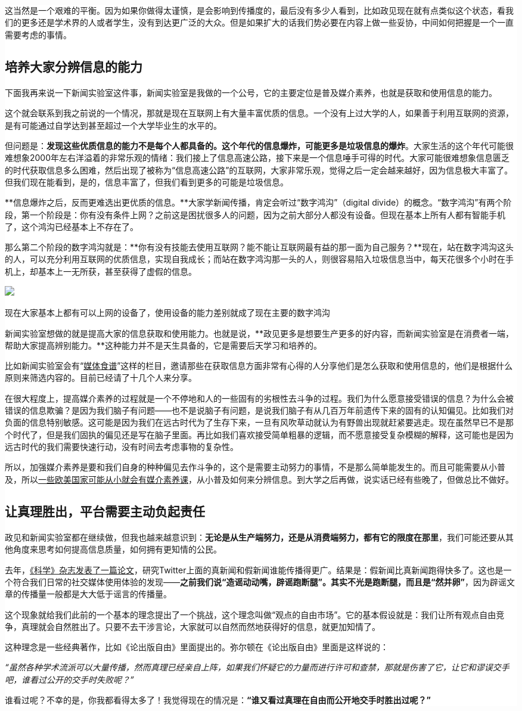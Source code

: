 这当然是一个艰难的平衡。因为如果你做得太谨慎，是会影响到传播度的，最后没有多少人看到，比如政见现在就有点类似这个状态，看我们的更多还是学术界的人或者学生，没有到达更广泛的大众。但是如果扩大的话我们势必要在内容上做一些妥协，中间如何把握是一个一直需要考虑的事情。

## 培养大家分辨信息的能力

下面我再来说一下新闻实验室这件事，新闻实验室是我做的一个公号，它的主要定位是普及媒介素养，也就是获取和使用信息的能力。

这个就会联系到我之前说的一个情况，那就是现在互联网上有大量丰富优质的信息。一个没有上过大学的人，如果善于利用互联网的资源，是有可能通过自学达到甚至超过一个大学毕业生的水平的。

但问题是：**发现这些优质信息的能力不是每个人都具备的。这个年代的信息爆炸，可能更多是垃圾信息的爆炸**。大家生活的这个年代可能很难想象2000年左右洋溢着的非常乐观的情绪：我们接上了信息高速公路，接下来是一个信息唾手可得的时代。大家可能很难想象信息匮乏的时代获取信息多么困难，然后出现了被称为“信息高速公路”的互联网，大家非常乐观，觉得之后一定会越来越好，因为信息极大丰富了。但我们现在能看到，是的，信息丰富了，但我们看到更多的可能是垃圾信息。

**信息爆炸之后，反而更难选出更优质的信息。**大家学新闻传播，肯定会听过“数字鸿沟”（digital divide）的概念。“数字鸿沟”有两个阶段，第一个阶段是：你有没有条件上网？之前这是困扰很多人的问题，因为之前大部分人都没有设备。但现在基本上所有人都有智能手机了，这个鸿沟已经基本上不存在了。

那么第二个阶段的数字鸿沟就是：**你有没有技能去使用互联网？能不能让互联网最有益的那一面为自己服务？**现在，站在数字鸿沟这头的人，可以充分利用互联网的优质信息，实现自我成长；而站在数字鸿沟那一头的人，则很容易陷入垃圾信息当中，每天花很多个小时在手机上，却基本上一无所获，甚至获得了虚假的信息。

![](https://i.loli.net/2019/04/02/5ca24287c2f2d.jpg)

<figcaption>现在大家基本上都有可以上网的设备了，使用设备的能力差别就成了现在主要的数字鸿沟</figcaption>

新闻实验室想做的就是提高大家的信息获取和使用能力。也就是说，**政见更多是想要生产更多的好内容，而新闻实验室是在消费者一端，帮助大家提高辨别能力。**这种能力并不是天生具备的，它是需要后天学习和培养的。

比如新闻实验室会有“[媒体食谱](https://mp.weixin.qq.com/s?__biz=MjM5NDEwNjQ0MQ==&mid=2654281665&idx=1&sn=b6b0f19474409e529a48c32b33555051&chksm=bd4d62e78a3aebf1f586ab79232fbe3a7b159e36f01e9c66cdf7d3ef88bc7f133cca3633ed90&scene=21%23wechat_redirect)”这样的栏目，邀请那些在获取信息方面非常有心得的人分享他们是怎么获取和使用信息的，他们是根据什么原则来筛选内容的。目前已经请了十几个人来分享。

在很大程度上，提高媒介素养的过程就是一个不停地和人的一些固有的劣根性去斗争的过程。我们为什么愿意接受错误的信息？为什么会被错误的信息欺骗？是因为我们脑子有问题——也不是说脑子有问题，是说我们脑子有从几百万年前遗传下来的固有的认知偏见。比如我们对负面的信息特别敏感。这可能是因为我们在远古时代为了生存下来，一旦有风吹草动就认为有野兽出现就赶紧要逃走。现在虽然早已不是那个时代了，但是我们固执的偏见还是写在脑子里面。再比如我们喜欢接受简单粗暴的逻辑，而不愿意接受复杂模糊的解释，这可能也是因为远古时代的我们需要快速行动，没有时间去考虑事物的复杂性。

所以，加强媒介素养是要和我们自身的种种偏见去作斗争的，这个是需要主动努力的事情，不是那么简单能发生的。而且可能需要从小普及，所以[一些欧美国家可能从小就会有媒介素养课](https://mp.weixin.qq.com/s?__biz=MjM5NDEwNjQ0MQ==&mid=2654281801&idx=1&sn=ef94f0adc051c4b27f02110279d730ae&chksm=bd4d5d6f8a3ad47957b3df5eac5d67e49d24b5456039d22ec5f29d45ec87efe9f4805ffeeb2c&scene=21%23wechat_redirect)，从小普及如何来分辨信息。到大学之后再做，说实话已经有些晚了，但做总比不做好。

## 让真理胜出，平台需要主动负起责任

政见和新闻实验室都在继续做，但我也越来越意识到：**无论是从生产端努力，还是从消费端努力，都有它的限度在那里**，我们可能还要从其他角度来思考如何提高信息质量，如何拥有更知情的公民。

去年，[《科学》杂志发表了一篇论文](https://mp.weixin.qq.com/s?__biz=MjM5NDEwNjQ0MQ==&mid=2654280679&idx=1&sn=388015d108a38a738f4e987dbb173e18&chksm=bd4d66c18a3aefd7459952a18f2a15312906a1971c8cd502b212d350cc0844aed44c1377f008&scene=21%23wechat_redirect)，研究Twitter上面的真新闻和假新闻谁能传播得更广。结果是：假新闻比真新闻跑得快多了。这也是一个符合我们日常的社交媒体使用体验的发现——**之前我们说“造谣动动嘴，辟谣跑断腿”。其实不光是跑断腿，而且是“然并卵”**，因为辟谣文章的传播量一般都是大大低于谣言的传播量。

这个现象就给我们此前的一个基本的理念提出了一个挑战，这个理念叫做“观点的自由市场”。它的基本假设就是：我们让所有观点自由竞争，真理就会自然胜出了。只要不去干涉言论，大家就可以自然而然地获得好的信息，就更加知情了。

这种理念是一些经典著作，比如《论出版自由》里面提出的。弥尔顿在《论出版自由》里面是这样说的：

_“虽然各种学术流派可以大量传播，然而真理已经亲自上阵，如果我们怀疑它的力量而进行许可和查禁，那就是伤害了它，让它和谬误交手吧，谁看过公开的交手时失败呢？”_

谁看过呢？不幸的是，你我都看得太多了！我觉得现在的情况是：**“谁又看过真理在自由而公开地交手时胜出过呢？”**
